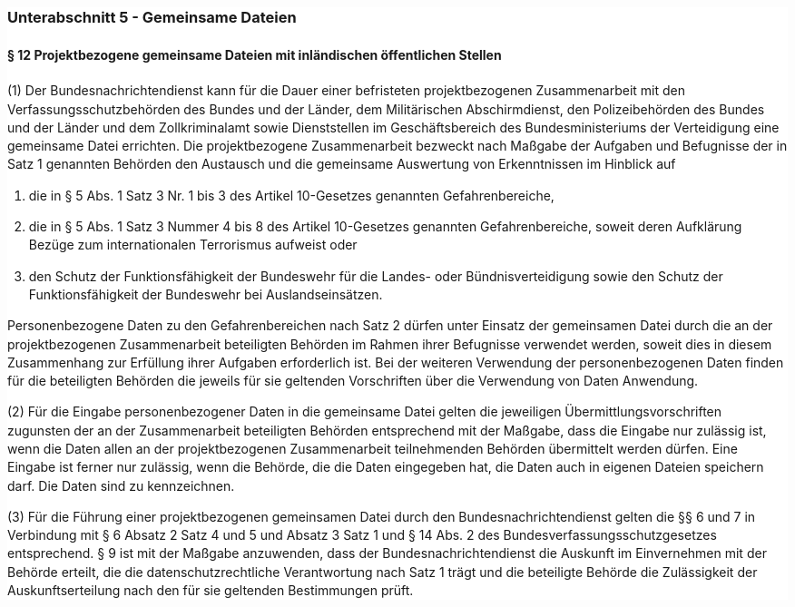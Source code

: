 
### Unterabschnitt 5 - Gemeinsame Dateien



#### § 12 Projektbezogene gemeinsame Dateien mit inländischen öffentlichen Stellen

(1) Der Bundesnachrichtendienst kann für die Dauer einer befristeten
projektbezogenen Zusammenarbeit mit den Verfassungsschutzbehörden des
Bundes und der Länder, dem Militärischen Abschirmdienst, den
Polizeibehörden des Bundes und der Länder und dem Zollkriminalamt
sowie Dienststellen im Geschäftsbereich des Bundesministeriums der
Verteidigung eine gemeinsame Datei errichten. Die projektbezogene
Zusammenarbeit bezweckt nach Maßgabe der Aufgaben und Befugnisse der
in Satz 1 genannten Behörden den Austausch und die gemeinsame
Auswertung von Erkenntnissen im Hinblick auf

1.  die in § 5 Abs. 1 Satz 3 Nr. 1 bis 3 des Artikel 10-Gesetzes genannten
    Gefahrenbereiche,


2.  die in § 5 Abs. 1 Satz 3 Nummer 4 bis 8 des Artikel 10-Gesetzes
    genannten Gefahrenbereiche, soweit deren Aufklärung Bezüge zum
    internationalen Terrorismus aufweist oder


3.  den Schutz der Funktionsfähigkeit der Bundeswehr für die Landes- oder
    Bündnisverteidigung sowie den Schutz der Funktionsfähigkeit der
    Bundeswehr bei Auslandseinsätzen.



Personenbezogene Daten zu den Gefahrenbereichen nach Satz 2 dürfen
unter Einsatz der gemeinsamen Datei durch die an der projektbezogenen
Zusammenarbeit beteiligten Behörden im Rahmen ihrer Befugnisse
verwendet werden, soweit dies in diesem Zusammenhang zur Erfüllung
ihrer Aufgaben erforderlich ist. Bei der weiteren Verwendung der
personenbezogenen Daten finden für die beteiligten Behörden die
jeweils für sie geltenden Vorschriften über die Verwendung von Daten
Anwendung.

(2) Für die Eingabe personenbezogener Daten in die gemeinsame Datei
gelten die jeweiligen Übermittlungsvorschriften zugunsten der an der
Zusammenarbeit beteiligten Behörden entsprechend mit der Maßgabe, dass
die Eingabe nur zulässig ist, wenn die Daten allen an der
projektbezogenen Zusammenarbeit teilnehmenden Behörden übermittelt
werden dürfen. Eine Eingabe ist ferner nur zulässig, wenn die Behörde,
die die Daten eingegeben hat, die Daten auch in eigenen Dateien
speichern darf. Die Daten sind zu kennzeichnen.

(3) Für die Führung einer projektbezogenen gemeinsamen Datei durch den
Bundesnachrichtendienst gelten die §§ 6 und 7 in Verbindung mit § 6
Absatz 2 Satz 4 und 5 und Absatz 3 Satz 1 und § 14 Abs. 2 des
Bundesverfassungsschutzgesetzes entsprechend. § 9 ist mit der Maßgabe
anzuwenden, dass der Bundesnachrichtendienst die Auskunft im
Einvernehmen mit der Behörde erteilt, die die datenschutzrechtliche
Verantwortung nach Satz 1 trägt und die beteiligte Behörde die
Zulässigkeit der Auskunftserteilung nach den für sie geltenden
Bestimmungen prüft.
